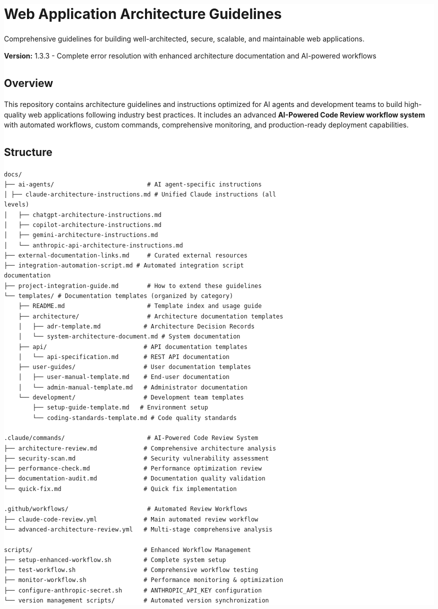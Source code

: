 # Web Application Architecture Guidelines

Comprehensive guidelines for building well-architected, secure, scalable, and
maintainable web applications.

**Version:** 1.3.3 - Complete error resolution with enhanced architecture
documentation and AI-powered workflows

## Overview

This repository contains architecture guidelines and instructions optimized for
AI agents and development teams to build high-quality web applications following
industry best practices. It includes an advanced **AI-Powered Code Review
workflow system** with automated workflows, custom commands, comprehensive
monitoring, and production-ready deployment capabilities.

## Structure

```text
docs/
├── ai-agents/                          # AI agent-specific instructions
│ ├── claude-architecture-instructions.md # Unified Claude instructions (all
levels)
│   ├── chatgpt-architecture-instructions.md
│   ├── copilot-architecture-instructions.md
│   ├── gemini-architecture-instructions.md
│   └── anthropic-api-architecture-instructions.md
├── external-documentation-links.md     # Curated external resources
├── integration-automation-script.md # Automated integration script
documentation
├── project-integration-guide.md        # How to extend these guidelines
└── templates/ # Documentation templates (organized by category)
    ├── README.md                       # Template index and usage guide
    ├── architecture/                   # Architecture documentation templates
    │   ├── adr-template.md            # Architecture Decision Records
    │   └── system-architecture-document.md # System documentation
    ├── api/                           # API documentation templates
    │   └── api-specification.md       # REST API documentation
    ├── user-guides/                   # User documentation templates
    │   ├── user-manual-template.md    # End-user documentation
    │   └── admin-manual-template.md   # Administrator documentation
    └── development/                   # Development team templates
        ├── setup-guide-template.md   # Environment setup
        └── coding-standards-template.md # Code quality standards

.claude/commands/                       # AI-Powered Code Review System
├── architecture-review.md             # Comprehensive architecture analysis
├── security-scan.md                   # Security vulnerability assessment
├── performance-check.md               # Performance optimization review
├── documentation-audit.md             # Documentation quality validation
└── quick-fix.md                       # Quick fix implementation

.github/workflows/                      # Automated Review Workflows
├── claude-code-review.yml             # Main automated review workflow
└── advanced-architecture-review.yml   # Multi-stage comprehensive analysis

scripts/                               # Enhanced Workflow Management
├── setup-enhanced-workflow.sh         # Complete system setup
├── test-workflow.sh                   # Comprehensive workflow testing
├── monitor-workflow.sh                # Performance monitoring & optimization
├── configure-anthropic-secret.sh      # ANTHROPIC_API_KEY configuration
└── version management scripts/        # Automated version synchronization

```